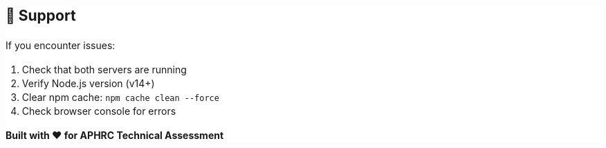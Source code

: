 
## 📧 Support

If you encounter issues:
1. Check that both servers are running
2. Verify Node.js version (v14+)  
3. Clear npm cache: `npm cache clean --force`
4. Check browser console for errors

**Built with ❤️ for APHRC Technical Assessment**
